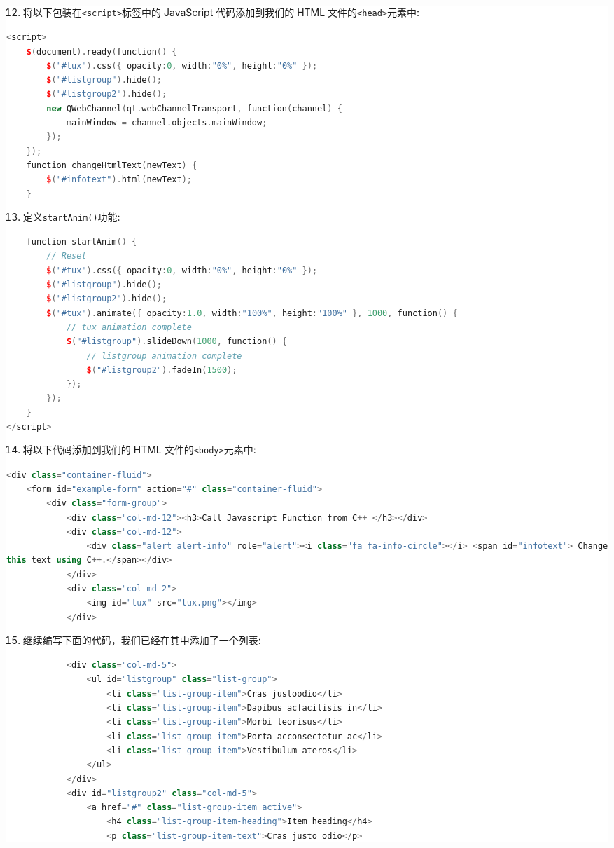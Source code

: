 12.  将以下包装在`<script>`标签中的 JavaScript 代码添加到我们的 HTML 文件的`<head>`元素中:

```cpp
<script>
    $(document).ready(function() {
        $("#tux").css({ opacity:0, width:"0%", height:"0%" });
        $("#listgroup").hide();
        $("#listgroup2").hide();
        new QWebChannel(qt.webChannelTransport, function(channel) {
            mainWindow = channel.objects.mainWindow;
        });
    });
    function changeHtmlText(newText) {
        $("#infotext").html(newText);
    }
```

13.  定义`startAnim()`功能:

```cpp
    function startAnim() {
        // Reset
        $("#tux").css({ opacity:0, width:"0%", height:"0%" });
        $("#listgroup").hide();
        $("#listgroup2").hide();
        $("#tux").animate({ opacity:1.0, width:"100%", height:"100%" }, 1000, function() {
            // tux animation complete
            $("#listgroup").slideDown(1000, function() {
                // listgroup animation complete
                $("#listgroup2").fadeIn(1500);
            });
        });
    }
</script>
```

14.  将以下代码添加到我们的 HTML 文件的`<body>`元素中:

```cpp
<div class="container-fluid">
    <form id="example-form" action="#" class="container-fluid">
        <div class="form-group">
            <div class="col-md-12"><h3>Call Javascript Function from C++ </h3></div>
            <div class="col-md-12">
                <div class="alert alert-info" role="alert"><i class="fa fa-info-circle"></i> <span id="infotext"> Change this text using C++.</span></div>
            </div>
            <div class="col-md-2">
                <img id="tux" src="tux.png"></img>
            </div>
```

15.  继续编写下面的代码，我们已经在其中添加了一个列表:

```cpp
            <div class="col-md-5">
                <ul id="listgroup" class="list-group">
                    <li class="list-group-item">Cras justoodio</li>
                    <li class="list-group-item">Dapibus acfacilisis in</li>
                    <li class="list-group-item">Morbi leorisus</li>
                    <li class="list-group-item">Porta acconsectetur ac</li>
                    <li class="list-group-item">Vestibulum ateros</li>
                </ul>
            </div>
            <div id="listgroup2" class="col-md-5">
                <a href="#" class="list-group-item active">
                    <h4 class="list-group-item-heading">Item heading</h4>
                    <p class="list-group-item-text">Cras justo odio</p>
```